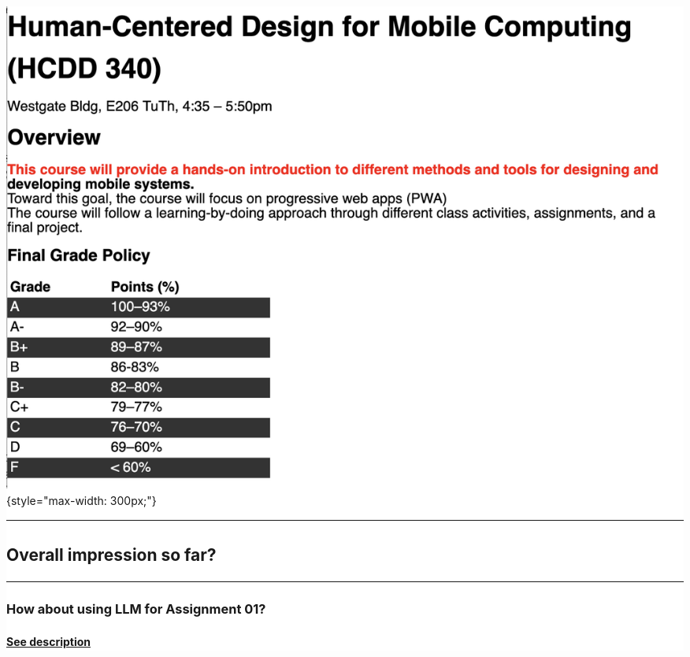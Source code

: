 ![](./images/activity-02.png){style="max-width: 300px;"}


---

## Overall impression so far?

---

### How about using LLM for Assignment 01?
#### [See description](../../assignments/assignment-01/hcdd-340-assignment-01-2025-09-02.html)

